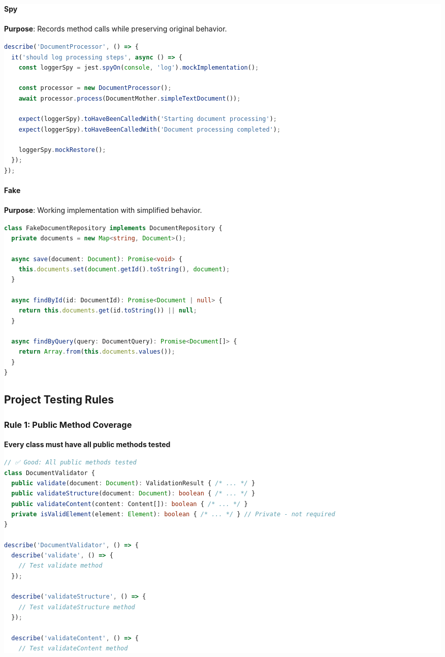 #### Spy
**Purpose**: Records method calls while preserving original behavior.

```typescript
describe('DocumentProcessor', () => {
  it('should log processing steps', async () => {
    const loggerSpy = jest.spyOn(console, 'log').mockImplementation();

    const processor = new DocumentProcessor();
    await processor.process(DocumentMother.simpleTextDocument());

    expect(loggerSpy).toHaveBeenCalledWith('Starting document processing');
    expect(loggerSpy).toHaveBeenCalledWith('Document processing completed');

    loggerSpy.mockRestore();
  });
});
```

#### Fake
**Purpose**: Working implementation with simplified behavior.

```typescript
class FakeDocumentRepository implements DocumentRepository {
  private documents = new Map<string, Document>();

  async save(document: Document): Promise<void> {
    this.documents.set(document.getId().toString(), document);
  }

  async findById(id: DocumentId): Promise<Document | null> {
    return this.documents.get(id.toString()) || null;
  }

  async findByQuery(query: DocumentQuery): Promise<Document[]> {
    return Array.from(this.documents.values());
  }
}
```

## Project Testing Rules

### Rule 1: Public Method Coverage
**Every class must have all public methods tested**

```typescript
// ✅ Good: All public methods tested
class DocumentValidator {
  public validate(document: Document): ValidationResult { /* ... */ }
  public validateStructure(document: Document): boolean { /* ... */ }
  public validateContent(content: Content[]): boolean { /* ... */ }
  private isValidElement(element: Element): boolean { /* ... */ } // Private - not required
}

describe('DocumentValidator', () => {
  describe('validate', () => {
    // Test validate method
  });

  describe('validateStructure', () => {
    // Test validateStructure method
  });

  describe('validateContent', () => {
    // Test validateContent method
```